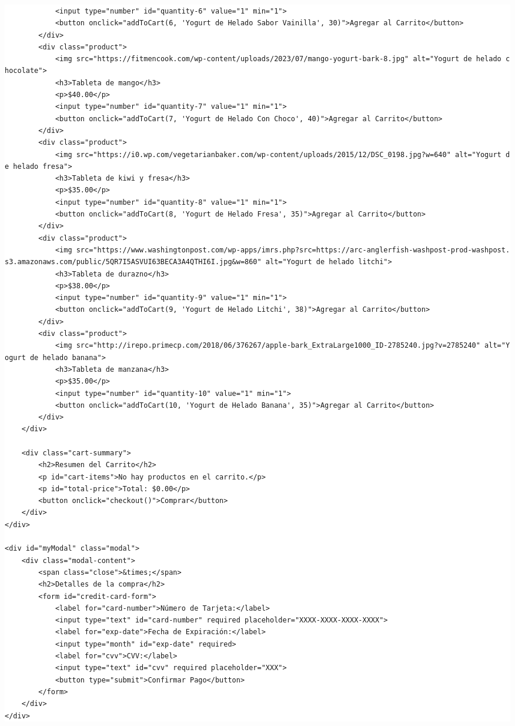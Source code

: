                 <input type="number" id="quantity-6" value="1" min="1">
                <button onclick="addToCart(6, 'Yogurt de Helado Sabor Vainilla', 30)">Agregar al Carrito</button>
            </div>
            <div class="product">
                <img src="https://fitmencook.com/wp-content/uploads/2023/07/mango-yogurt-bark-8.jpg" alt="Yogurt de helado chocolate">
                <h3>Tableta de mango</h3>
                <p>$40.00</p>
                <input type="number" id="quantity-7" value="1" min="1">
                <button onclick="addToCart(7, 'Yogurt de Helado Con Choco', 40)">Agregar al Carrito</button>
            </div>
            <div class="product">
                <img src="https://i0.wp.com/vegetarianbaker.com/wp-content/uploads/2015/12/DSC_0198.jpg?w=640" alt="Yogurt de helado fresa">
                <h3>Tableta de kiwi y fresa</h3>
                <p>$35.00</p>
                <input type="number" id="quantity-8" value="1" min="1">
                <button onclick="addToCart(8, 'Yogurt de Helado Fresa', 35)">Agregar al Carrito</button>
            </div>
            <div class="product">
                <img src="https://www.washingtonpost.com/wp-apps/imrs.php?src=https://arc-anglerfish-washpost-prod-washpost.s3.amazonaws.com/public/5QR7I5ASVUI63BECA3A4QTHI6I.jpg&w=860" alt="Yogurt de helado litchi">
                <h3>Tableta de durazno</h3>
                <p>$38.00</p>
                <input type="number" id="quantity-9" value="1" min="1">
                <button onclick="addToCart(9, 'Yogurt de Helado Litchi', 38)">Agregar al Carrito</button>
            </div>
            <div class="product">
                <img src="http://irepo.primecp.com/2018/06/376267/apple-bark_ExtraLarge1000_ID-2785240.jpg?v=2785240" alt="Yogurt de helado banana">
                <h3>Tableta de manzana</h3>
                <p>$35.00</p>
                <input type="number" id="quantity-10" value="1" min="1">
                <button onclick="addToCart(10, 'Yogurt de Helado Banana', 35)">Agregar al Carrito</button>
            </div>
        </div>

        <div class="cart-summary">
            <h2>Resumen del Carrito</h2>
            <p id="cart-items">No hay productos en el carrito.</p>
            <p id="total-price">Total: $0.00</p>
            <button onclick="checkout()">Comprar</button>
        </div>
    </div>

    <div id="myModal" class="modal">
        <div class="modal-content">
            <span class="close">&times;</span>
            <h2>Detalles de la compra</h2>
            <form id="credit-card-form">
                <label for="card-number">Número de Tarjeta:</label>
                <input type="text" id="card-number" required placeholder="XXXX-XXXX-XXXX-XXXX">
                <label for="exp-date">Fecha de Expiración:</label>
                <input type="month" id="exp-date" required>
                <label for="cvv">CVV:</label>
                <input type="text" id="cvv" required placeholder="XXX">
                <button type="submit">Confirmar Pago</button>
            </form>
        </div>
    </div>
